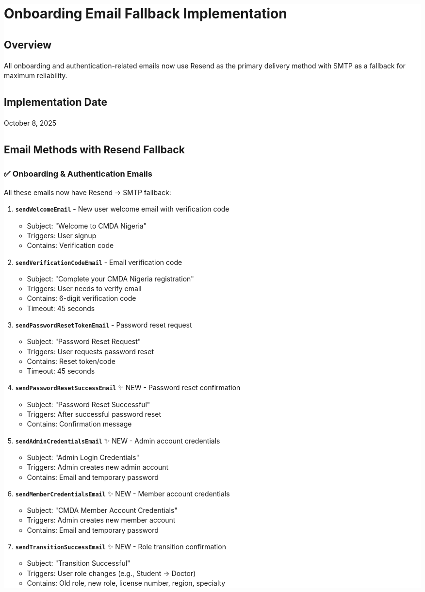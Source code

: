 # Onboarding Email Fallback Implementation

## Overview
All onboarding and authentication-related emails now use Resend as the primary delivery method with SMTP as a fallback for maximum reliability.

## Implementation Date
October 8, 2025

## Email Methods with Resend Fallback

### ✅ Onboarding & Authentication Emails
All these emails now have Resend → SMTP fallback:

1. **`sendWelcomeEmail`** - New user welcome email with verification code
   - Subject: "Welcome to CMDA Nigeria"
   - Triggers: User signup
   - Contains: Verification code

2. **`sendVerificationCodeEmail`** - Email verification code
   - Subject: "Complete your CMDA Nigeria registration"
   - Triggers: User needs to verify email
   - Contains: 6-digit verification code
   - Timeout: 45 seconds

3. **`sendPasswordResetTokenEmail`** - Password reset request
   - Subject: "Password Reset Request"
   - Triggers: User requests password reset
   - Contains: Reset token/code
   - Timeout: 45 seconds

4. **`sendPasswordResetSuccessEmail`** ✨ NEW - Password reset confirmation
   - Subject: "Password Reset Successful"
   - Triggers: After successful password reset
   - Contains: Confirmation message

5. **`sendAdminCredentialsEmail`** ✨ NEW - Admin account credentials
   - Subject: "Admin Login Credentials"
   - Triggers: Admin creates new admin account
   - Contains: Email and temporary password

6. **`sendMemberCredentialsEmail`** ✨ NEW - Member account credentials
   - Subject: "CMDA Member Account Credentials"
   - Triggers: Admin creates new member account
   - Contains: Email and temporary password

7. **`sendTransitionSuccessEmail`** ✨ NEW - Role transition confirmation
   - Subject: "Transition Successful"
   - Triggers: User role changes (e.g., Student → Doctor)
   - Contains: Old role, new role, license number, region, specialty
